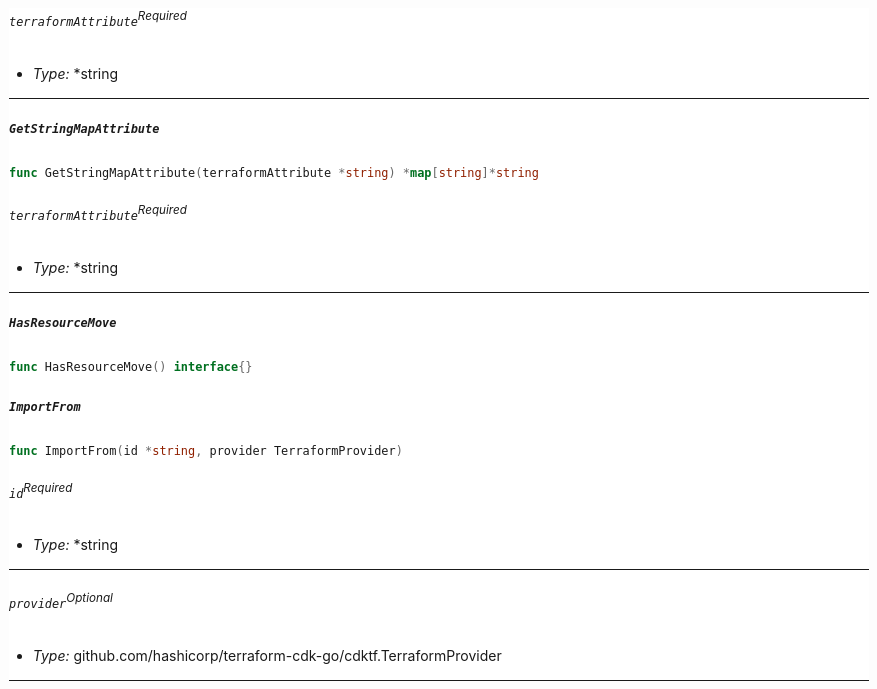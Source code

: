 ###### `terraformAttribute`<sup>Required</sup> <a name="terraformAttribute" id="@cdktf/provider-tfe.organizationDefaultSettings.OrganizationDefaultSettings.getStringAttribute.parameter.terraformAttribute"></a>

- *Type:* *string

---

##### `GetStringMapAttribute` <a name="GetStringMapAttribute" id="@cdktf/provider-tfe.organizationDefaultSettings.OrganizationDefaultSettings.getStringMapAttribute"></a>

```go
func GetStringMapAttribute(terraformAttribute *string) *map[string]*string
```

###### `terraformAttribute`<sup>Required</sup> <a name="terraformAttribute" id="@cdktf/provider-tfe.organizationDefaultSettings.OrganizationDefaultSettings.getStringMapAttribute.parameter.terraformAttribute"></a>

- *Type:* *string

---

##### `HasResourceMove` <a name="HasResourceMove" id="@cdktf/provider-tfe.organizationDefaultSettings.OrganizationDefaultSettings.hasResourceMove"></a>

```go
func HasResourceMove() interface{}
```

##### `ImportFrom` <a name="ImportFrom" id="@cdktf/provider-tfe.organizationDefaultSettings.OrganizationDefaultSettings.importFrom"></a>

```go
func ImportFrom(id *string, provider TerraformProvider)
```

###### `id`<sup>Required</sup> <a name="id" id="@cdktf/provider-tfe.organizationDefaultSettings.OrganizationDefaultSettings.importFrom.parameter.id"></a>

- *Type:* *string

---

###### `provider`<sup>Optional</sup> <a name="provider" id="@cdktf/provider-tfe.organizationDefaultSettings.OrganizationDefaultSettings.importFrom.parameter.provider"></a>

- *Type:* github.com/hashicorp/terraform-cdk-go/cdktf.TerraformProvider

---
